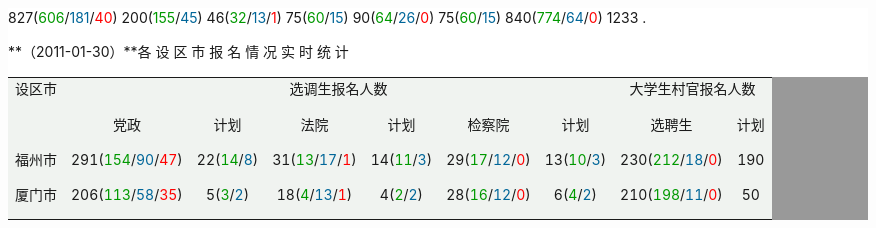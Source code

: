 <td>827(<span style="color: #009900;">606</span>/<span style="color: #006699;">181</span>/<span style="color: #ff0000;">40</span>)</td>
<td>200(<span style="color: #009900;">155</span>/<span style="color: #006699;">45</span>)</td>
<td>46(<span style="color: #009900;">32</span>/<span style="color: #006699;">13</span>/<span style="color: #ff0000;">1</span>)</td>
<td>75(<span style="color: #009900;">60</span>/<span style="color: #006699;">15</span>)</td>
<td>90(<span style="color: #009900;">64</span>/<span style="color: #006699;">26</span>/<span style="color: #ff0000;">0</span>)</td>
<td>75(<span style="color: #009900;">60</span>/<span style="color: #006699;">15</span>)</td>
<td>840(<span style="color: #009900;">774</span>/<span style="color: #006699;">64</span>/<span style="color: #ff0000;">0</span>)</td>
<td>1233</td>
</tr>
</tbody>
</table>
.

**（2011-01-30）**各 设 区 市 报 名 情 况 实 时 统 计
<table border="0" cellspacing="1" cellpadding="0" width="98%" align="center" bgcolor="#999999">
<tbody>
<tr align="center" valign="middle" bgcolor="#f0f3f0">
<td rowspan="2">设区市</td>
<td colspan="6" height="30">选调生报名人数</td>
<td colspan="2">大学生村官报名人数</td>
</tr>
<tr align="center" valign="middle" bgcolor="#f0f3f0">
<td height="30">党政</td>
<td>计划</td>
<td>法院</td>
<td>计划</td>
<td>检察院</td>
<td>计划</td>
<td>选聘生</td>
<td>计划</td>
</tr>
<tr align="center" valign="middle" bgcolor="#f0f3f0">
<td height="30">福州市</td>
<td>291(<span style="color: #009900;">154</span>/<span style="color: #006699;">90</span>/<span style="color: #ff0000;">47</span>)</td>
<td>22(<span style="color: #009900;">14</span>/<span style="color: #006699;">8</span>)</td>
<td>31(<span style="color: #009900;">13</span>/<span style="color: #006699;">17</span>/<span style="color: #ff0000;">1</span>)</td>
<td>14(<span style="color: #009900;">11</span>/<span style="color: #006699;">3</span>)</td>
<td>29(<span style="color: #009900;">17</span>/<span style="color: #006699;">12</span>/<span style="color: #ff0000;">0</span>)</td>
<td>13(<span style="color: #009900;">10</span>/<span style="color: #006699;">3</span>)</td>
<td>230(<span style="color: #009900;">212</span>/<span style="color: #006699;">18</span>/<span style="color: #ff0000;">0</span>)</td>
<td>190</td>
</tr>
<tr align="center" valign="middle" bgcolor="#f0f3f0">
<td height="30">厦门市</td>
<td>206(<span style="color: #009900;">113</span>/<span style="color: #006699;">58</span>/<span style="color: #ff0000;">35</span>)</td>
<td>5(<span style="color: #009900;">3</span>/<span style="color: #006699;">2</span>)</td>
<td>18(<span style="color: #009900;">4</span>/<span style="color: #006699;">13</span>/<span style="color: #ff0000;">1</span>)</td>
<td>4(<span style="color: #009900;">2</span>/<span style="color: #006699;">2</span>)</td>
<td>28(<span style="color: #009900;">16</span>/<span style="color: #006699;">12</span>/<span style="color: #ff0000;">0</span>)</td>
<td>6(<span style="color: #009900;">4</span>/<span style="color: #006699;">2</span>)</td>
<td>210(<span style="color: #009900;">198</span>/<span style="color: #006699;">11</span>/<span style="color: #ff0000;">0</span>)</td>
<td>50</td>